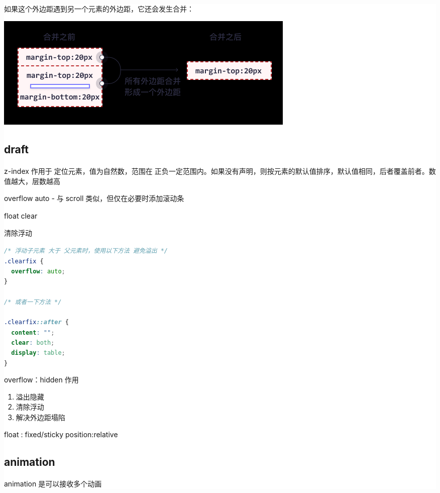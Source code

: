 如果这个外边距遇到另一个元素的外边距，它还会发生合并：

![空元素持续合并](images/2022-01-17-22-46-25.png)


## draft

z-index 作用于 定位元素，值为自然数，范围在 正负一定范围内。如果没有声明，则按元素的默认值排序，默认值相同，后者覆盖前者。数值越大，层数越高

overflow auto - 与 scroll 类似，但仅在必要时添加滚动条

float
clear

清除浮动

```css
/* 浮动子元素 大于 父元素时，使用以下方法 避免溢出 */
.clearfix {
  overflow: auto;
}

/* 或者一下方法 */

.clearfix::after {
  content: "";
  clear: both;
  display: table;
}

```

overflow：hidden 作用


1. 溢出隐藏
2. 清除浮动
3. 解决外边距塌陷

float : fixed/sticky
position:relative

## animation

animation 是可以接收多个动画
